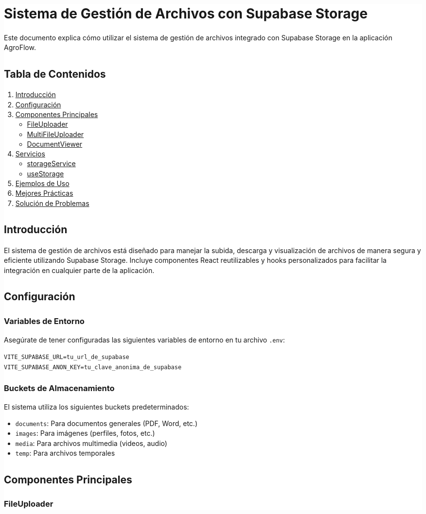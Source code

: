 # Sistema de Gestión de Archivos con Supabase Storage

Este documento explica cómo utilizar el sistema de gestión de archivos integrado con Supabase Storage en la aplicación AgroFlow.

## Tabla de Contenidos

1. [Introducción](#introducción)
2. [Configuración](#configuración)
3. [Componentes Principales](#componentes-principales)
   - [FileUploader](#fileuploader)
   - [MultiFileUploader](#multifileuploader)
   - [DocumentViewer](#documentviewer)
4. [Servicios](#servicios)
   - [storageService](#storageservice)
   - [useStorage](#usestorage-hook)
5. [Ejemplos de Uso](#ejemplos-de-uso)
6. [Mejores Prácticas](#mejores-prácticas)
7. [Solución de Problemas](#solución-de-problemas)

## Introducción

El sistema de gestión de archivos está diseñado para manejar la subida, descarga y visualización de archivos de manera segura y eficiente utilizando Supabase Storage. Incluye componentes React reutilizables y hooks personalizados para facilitar la integración en cualquier parte de la aplicación.

## Configuración

### Variables de Entorno

Asegúrate de tener configuradas las siguientes variables de entorno en tu archivo `.env`:

```env
VITE_SUPABASE_URL=tu_url_de_supabase
VITE_SUPABASE_ANON_KEY=tu_clave_anonima_de_supabase
```

### Buckets de Almacenamiento

El sistema utiliza los siguientes buckets predeterminados:

- `documents`: Para documentos generales (PDF, Word, etc.)
- `images`: Para imágenes (perfiles, fotos, etc.)
- `media`: Para archivos multimedia (videos, audio)
- `temp`: Para archivos temporales

## Componentes Principales

### FileUploader
